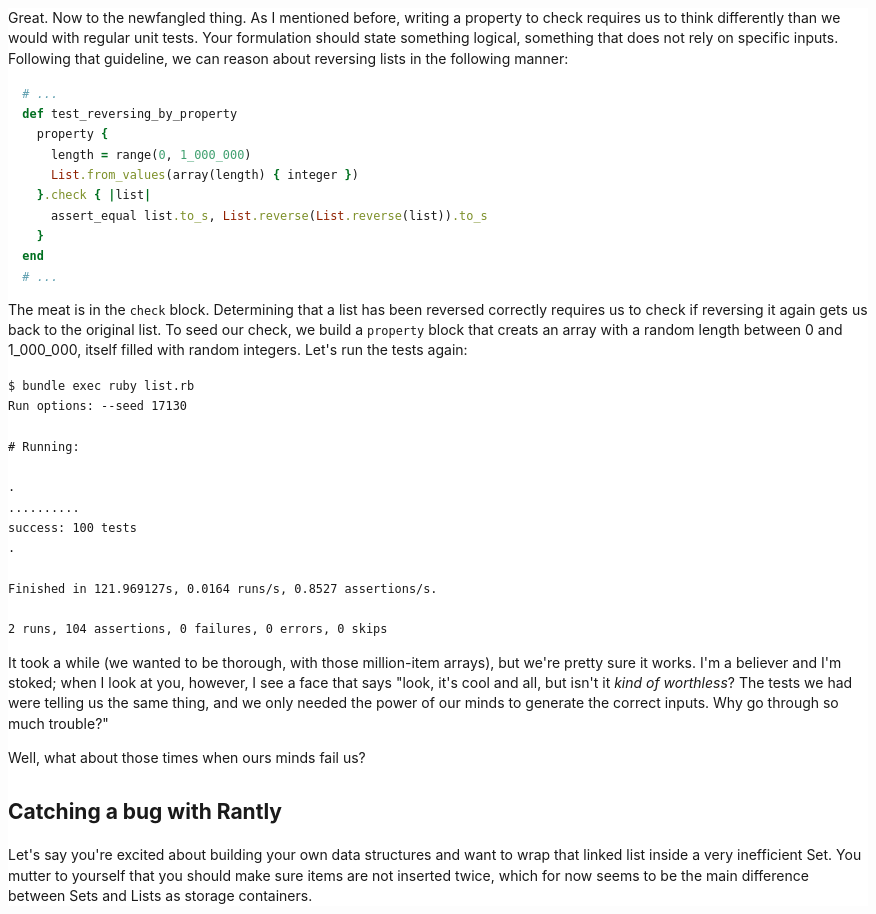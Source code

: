 Great. Now to the newfangled thing. As I mentioned before, writing a property to check requires us to think differently than we would with regular unit tests. Your formulation should state something logical, something that does not rely on specific inputs. Following that guideline, we can reason about reversing lists in the following manner:

``` ruby "List Tests" https://gist.github.com/dodecaphonic/9934064#file-list2_test-rb
  # ...
  def test_reversing_by_property
    property {
      length = range(0, 1_000_000)
      List.from_values(array(length) { integer })
    }.check { |list|
      assert_equal list.to_s, List.reverse(List.reverse(list)).to_s
    }
  end
  # ...
```

The meat is in the <code>check</code> block. Determining that a list has been reversed correctly requires us to check if reversing it again gets us back to the original list. To seed our check, we build a <code>property</code> block that creats an array with a random length between 0 and 1_000_000, itself filled with random integers. Let's run the tests again:

```
$ bundle exec ruby list.rb
Run options: --seed 17130

# Running:

.
..........
success: 100 tests
.

Finished in 121.969127s, 0.0164 runs/s, 0.8527 assertions/s.

2 runs, 104 assertions, 0 failures, 0 errors, 0 skips
```

It took a while (we wanted to be thorough, with those million-item arrays), but we're pretty sure it works. I'm a believer and I'm stoked; when I look at you, however, I see a face that says "look, it's cool and all, but isn't it _kind of worthless_? The tests we had were telling us the same thing, and we only needed the power of our minds to generate the correct inputs. Why go through so much trouble?"

Well, what about those times when ours minds fail us?

## Catching a bug with Rantly

Let's say you're excited about building your own data structures and want to wrap that linked list inside a very inefficient Set. You mutter to yourself that you should make sure items are not inserted twice, which for now seems to be the main difference between Sets and Lists as storage containers.
